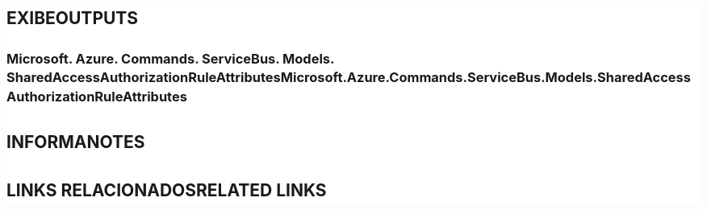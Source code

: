 ## <span data-ttu-id="59197-142">EXIBE</span><span class="sxs-lookup"><span data-stu-id="59197-142">OUTPUTS</span></span>

### <span data-ttu-id="59197-143">Microsoft. Azure. Commands. ServiceBus. Models. SharedAccessAuthorizationRuleAttributes</span><span class="sxs-lookup"><span data-stu-id="59197-143">Microsoft.Azure.Commands.ServiceBus.Models.SharedAccessAuthorizationRuleAttributes</span></span>

## <span data-ttu-id="59197-144">INFORMA</span><span class="sxs-lookup"><span data-stu-id="59197-144">NOTES</span></span>

## <span data-ttu-id="59197-145">LINKS RELACIONADOS</span><span class="sxs-lookup"><span data-stu-id="59197-145">RELATED LINKS</span></span>

